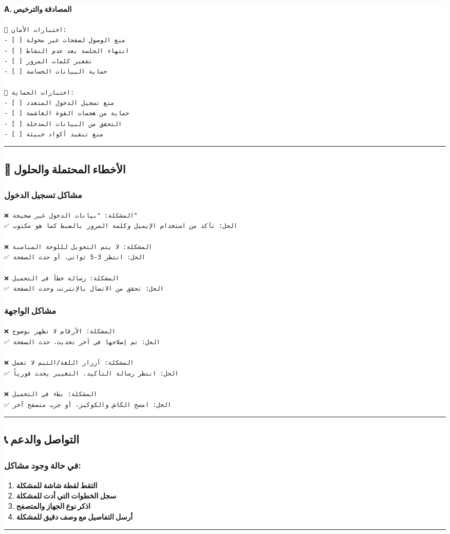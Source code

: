 #### A. المصادقة والترخيص
```
🔐 اختبارات الأمان:
- [ ] منع الوصول لصفحات غير مخولة
- [ ] انتهاء الجلسة بعد عدم النشاط
- [ ] تشفير كلمات المرور
- [ ] حماية البيانات الحساسة

🚫 اختبارات الحماية:
- [ ] منع تسجيل الدخول المتعدد
- [ ] حماية من هجمات القوة الغاشمة
- [ ] التحقق من البيانات المدخلة
- [ ] منع تنفيذ أكواد خبيثة
```

---

## 🐛 الأخطاء المحتملة والحلول

### مشاكل تسجيل الدخول
```
❌ المشكلة: "بيانات الدخول غير صحيحة"
✅ الحل: تأكد من استخدام الإيميل وكلمة المرور بالضبط كما هو مكتوب

❌ المشكلة: لا يتم التحويل لللوحة المناسبة
✅ الحل: انتظر 3-5 ثواني، أو حدث الصفحة

❌ المشكلة: رسالة خطأ في التحميل
✅ الحل: تحقق من الاتصال بالإنترنت وحدث الصفحة
```

### مشاكل الواجهة
```
❌ المشكلة: الأرقام لا تظهر بوضوح
✅ الحل: تم إصلاحها في آخر تحديث، حدث الصفحة

❌ المشكلة: أزرار اللغة/الثيم لا تعمل
✅ الحل: انتظر رسالة التأكيد، التغيير يحدث فورياً

❌ المشكلة: بطء في التحميل
✅ الحل: امسح الكاش والكوكيز، أو جرب متصفح آخر
```

---

## 📞 التواصل والدعم

### في حالة وجود مشاكل:
1. **التقط لقطة شاشة للمشكلة**
2. **سجل الخطوات التي أدت للمشكلة**
3. **اذكر نوع الجهاز والمتصفح**
4. **أرسل التفاصيل مع وصف دقيق للمشكلة**

---